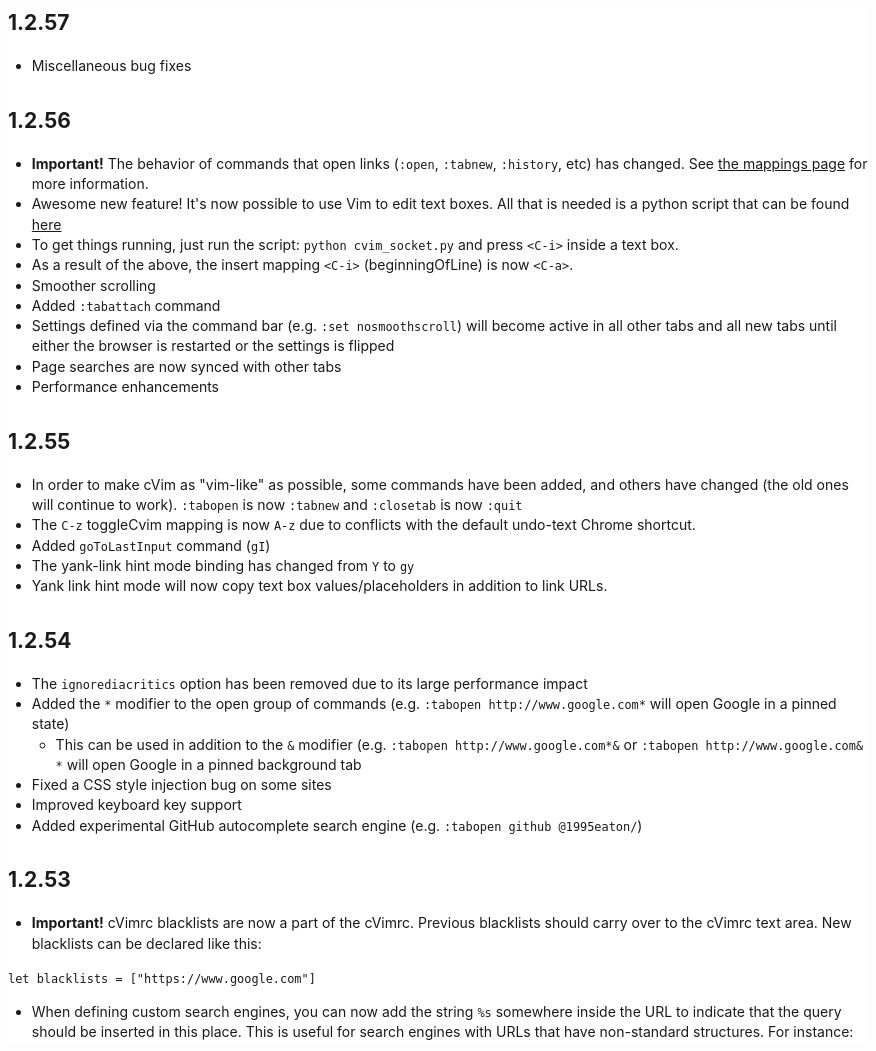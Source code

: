 ## 1.2.57
 * Miscellaneous bug fixes

## 1.2.56
 * **Important!** The behavior of commands that open links (`:open`, `:tabnew`, `:history`, etc) has changed. See [the mappings page](./mappings.html#tabs) for more information.
 * Awesome new feature! It's now possible to use Vim to edit text boxes. All that is needed is a python script that can be found [here](https://github.com/1995eaton/chromium-vim/blob/master/cvim_server.py)
  * To get things running, just run the script: `python cvim_socket.py` and press `<C-i>` inside a text box.
 * As a result of the above, the insert mapping `<C-i>` (beginningOfLine) is now `<C-a>`.
 * Smoother scrolling
 * Added `:tabattach` command
 * Settings defined via the command bar (e.g. `:set nosmoothscroll`) will become active in all other tabs and all new tabs until either the browser is restarted or the settings is flipped
 * Page searches are now synced with other tabs
 * Performance enhancements

## 1.2.55
 * In order to make cVim as "vim-like" as possible, some commands have been added, and others have changed (the old ones will continue to work). `:tabopen` is now `:tabnew` and `:closetab` is now `:quit`
 * The `C-z` toggleCvim mapping is now `A-z` due to conflicts with the default undo-text Chrome shortcut.
 * Added `goToLastInput` command (`gI`)
 * The yank-link hint mode binding has changed from `Y` to `gy`
 * Yank link hint mode will now copy text box values/placeholders in addition to link URLs.

## 1.2.54
 * The ```ignorediacritics``` option has been removed due to its large performance impact
 * Added the ```*``` modifier to the open group of commands (e.g. ```:tabopen http://www.google.com*``` will open Google in a pinned state)
   * This can be used in addition to the ```&``` modifier (e.g. ```:tabopen http://www.google.com*&``` or ```:tabopen http://www.google.com&*``` will open Google in a pinned background tab
 * Fixed a CSS style injection bug on some sites
 * Improved keyboard key support
 * Added experimental GitHub autocomplete search engine (e.g. ```:tabopen github @1995eaton/```)

## 1.2.53
 * **Important!** cVimrc blacklists are now a part of the cVimrc. Previous blacklists should carry over to the cVimrc text area. New blacklists can be declared like this:
```vim
let blacklists = ["https://www.google.com"]
```
 * When defining custom search engines, you can now add the string ```%s``` somewhere inside the URL to indicate that the query should be inserted in this place. This is useful for search engines with URLs that have non-standard structures. For instance:
